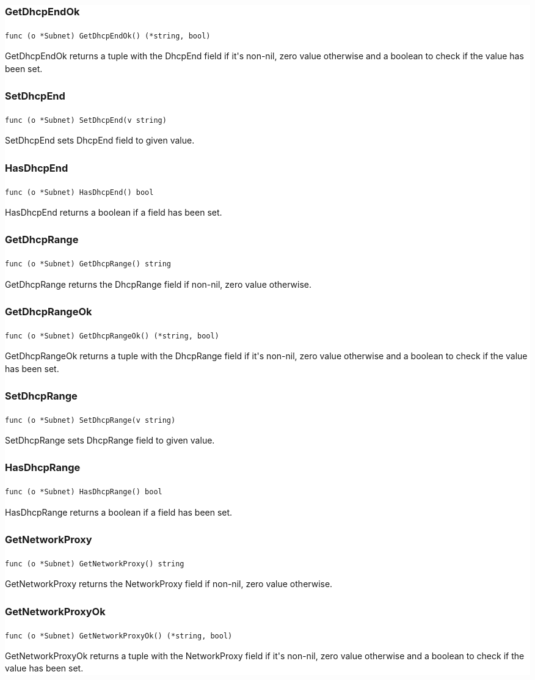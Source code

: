 ### GetDhcpEndOk

`func (o *Subnet) GetDhcpEndOk() (*string, bool)`

GetDhcpEndOk returns a tuple with the DhcpEnd field if it's non-nil, zero value otherwise
and a boolean to check if the value has been set.

### SetDhcpEnd

`func (o *Subnet) SetDhcpEnd(v string)`

SetDhcpEnd sets DhcpEnd field to given value.

### HasDhcpEnd

`func (o *Subnet) HasDhcpEnd() bool`

HasDhcpEnd returns a boolean if a field has been set.

### GetDhcpRange

`func (o *Subnet) GetDhcpRange() string`

GetDhcpRange returns the DhcpRange field if non-nil, zero value otherwise.

### GetDhcpRangeOk

`func (o *Subnet) GetDhcpRangeOk() (*string, bool)`

GetDhcpRangeOk returns a tuple with the DhcpRange field if it's non-nil, zero value otherwise
and a boolean to check if the value has been set.

### SetDhcpRange

`func (o *Subnet) SetDhcpRange(v string)`

SetDhcpRange sets DhcpRange field to given value.

### HasDhcpRange

`func (o *Subnet) HasDhcpRange() bool`

HasDhcpRange returns a boolean if a field has been set.

### GetNetworkProxy

`func (o *Subnet) GetNetworkProxy() string`

GetNetworkProxy returns the NetworkProxy field if non-nil, zero value otherwise.

### GetNetworkProxyOk

`func (o *Subnet) GetNetworkProxyOk() (*string, bool)`

GetNetworkProxyOk returns a tuple with the NetworkProxy field if it's non-nil, zero value otherwise
and a boolean to check if the value has been set.
